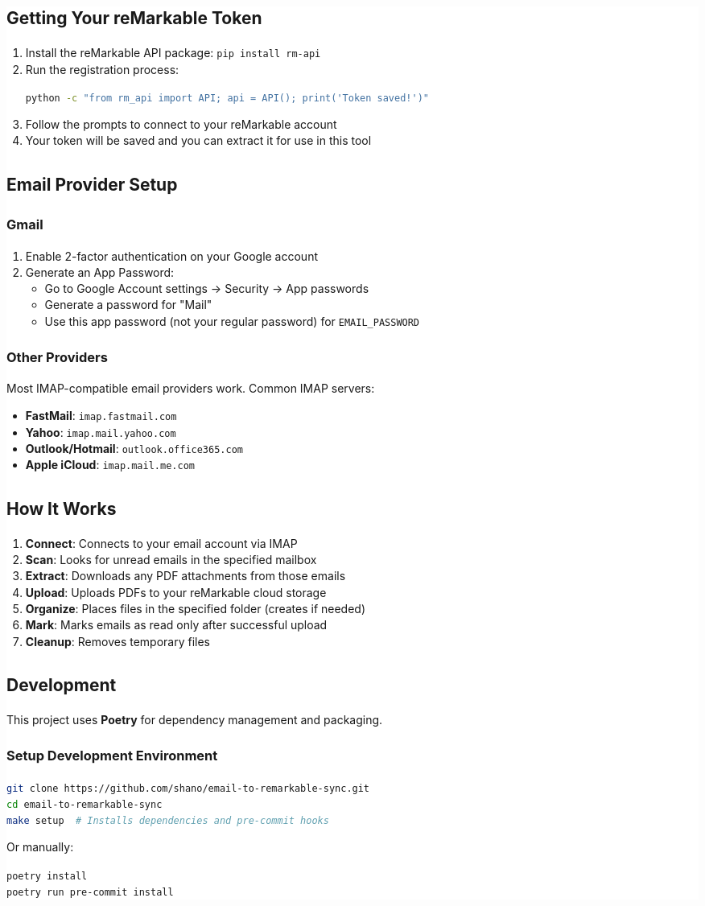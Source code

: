## Getting Your reMarkable Token

1. Install the reMarkable API package: `pip install rm-api`
2. Run the registration process:
   ```bash
   python -c "from rm_api import API; api = API(); print('Token saved!')"
   ```
3. Follow the prompts to connect to your reMarkable account
4. Your token will be saved and you can extract it for use in this tool

## Email Provider Setup

### Gmail

1. Enable 2-factor authentication on your Google account
2. Generate an App Password:
   - Go to Google Account settings → Security → App passwords
   - Generate a password for "Mail"
   - Use this app password (not your regular password) for `EMAIL_PASSWORD`

### Other Providers

Most IMAP-compatible email providers work. Common IMAP servers:

- **FastMail**: `imap.fastmail.com`
- **Yahoo**: `imap.mail.yahoo.com`
- **Outlook/Hotmail**: `outlook.office365.com`
- **Apple iCloud**: `imap.mail.me.com`

## How It Works

1. **Connect**: Connects to your email account via IMAP
2. **Scan**: Looks for unread emails in the specified mailbox
3. **Extract**: Downloads any PDF attachments from those emails
4. **Upload**: Uploads PDFs to your reMarkable cloud storage
5. **Organize**: Places files in the specified folder (creates if needed)
6. **Mark**: Marks emails as read only after successful upload
7. **Cleanup**: Removes temporary files

## Development

This project uses **Poetry** for dependency management and packaging.

### Setup Development Environment

```bash
git clone https://github.com/shano/email-to-remarkable-sync.git
cd email-to-remarkable-sync
make setup  # Installs dependencies and pre-commit hooks
```

Or manually:
```bash
poetry install
poetry run pre-commit install
```
